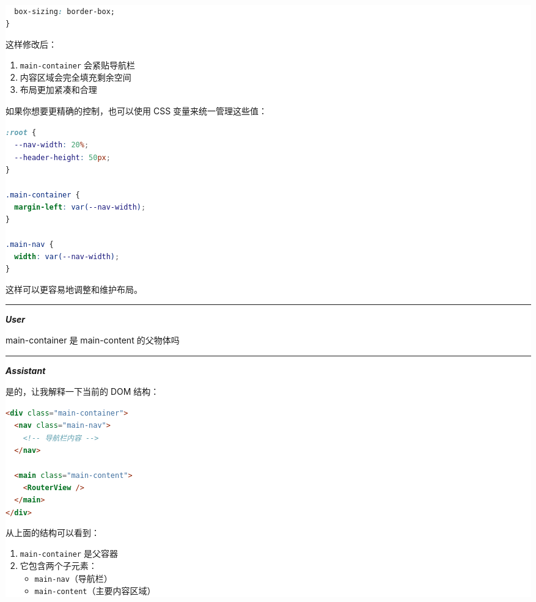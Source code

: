 ```css
  box-sizing: border-box;
}
```

这样修改后：
1. `main-container` 会紧贴导航栏
2. 内容区域会完全填充剩余空间
3. 布局更加紧凑和合理

如果你想要更精确的控制，也可以使用 CSS 变量来统一管理这些值：

```css
:root {
  --nav-width: 20%;
  --header-height: 50px;
}

.main-container {
  margin-left: var(--nav-width);
}

.main-nav {
  width: var(--nav-width);
}
```

这样可以更容易地调整和维护布局。

---

_**User**_

main-container 是 main-content 的父物体吗

---

_**Assistant**_

是的，让我解释一下当前的 DOM 结构：

```html
<div class="main-container">
  <nav class="main-nav">
    <!-- 导航栏内容 -->
  </nav>

  <main class="main-content">
    <RouterView />
  </main>
</div>
```

从上面的结构可以看到：
1. `main-container` 是父容器
2. 它包含两个子元素：
   - `main-nav`（导航栏）
   - `main-content`（主要内容区域）
